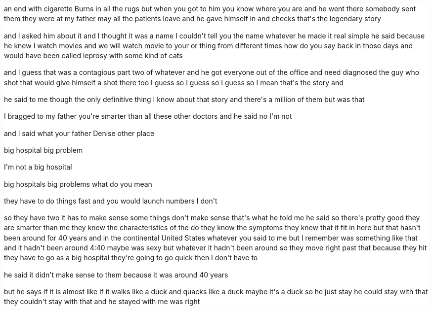<timemark seconds="8939" />

an end with cigarette Burns in all the rugs but when you got to him you know where you are and he went there somebody sent them they were at my father may all the patients leave and he gave himself in and checks that's the legendary story

<timemark seconds="8958" />

and I asked him about it and I thought it was a name I couldn't tell you the name whatever he made it real simple he said because he knew I watch movies and we will watch movie to your or thing from different times how do you say back in those days and would have been called leprosy with some kind of cats

<timemark seconds="8977" />

and I guess that was a contagious part two of whatever and he got everyone out of the office and need diagnosed the guy who shot that would give himself a shot there too I guess so I guess so I guess so I mean that's the story and

<timemark seconds="8997" />

he said to me though the only definitive thing I know about that story and there's a million of them but was that

<timemark seconds="9006" />

I bragged to my father you're smarter than all these other doctors and he said no I'm not

<timemark seconds="9014" />

and I said what your father Denise other place

<timemark seconds="9017" />

big hospital big problem

<timemark seconds="9020" />

I'm not a big hospital

<timemark seconds="9022" />

big hospitals big problems what do you mean

<timemark seconds="9026" />

they have to do things fast and you would launch numbers I don't

<timemark seconds="9031" />

so they have two it has to make sense some things don't make sense that's what he told me he said so there's pretty good they are smarter than me they knew the characteristics of the do they know the symptoms they knew that it fit in here but that hasn't been around for 40 years and in the continental United States whatever you said to me but I remember was something like that and it hadn't been around 4:40 maybe was sexy but whatever it hadn't been around so they move right past that because they hit they have to go as a big hospital they're going to go quick then I don't have to

<timemark seconds="9067" />

he said it didn't make sense to them because it was around 40 years

<timemark seconds="9073" />

but he says if it is almost like if it walks like a duck and quacks like a duck maybe it's a duck so he just stay he could stay with that they couldn't stay with that and he stayed with me was right
